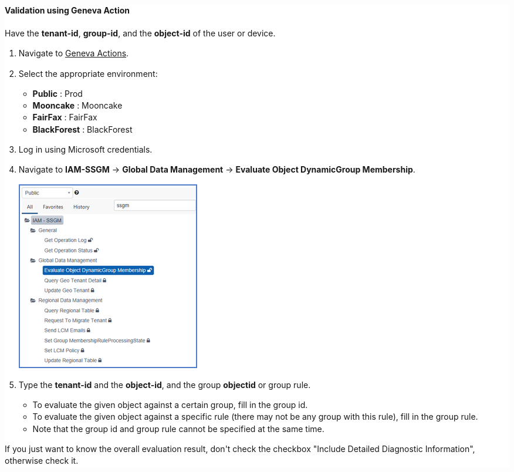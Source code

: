#### Validation using Geneva Action

Have the **tenant-id**, **group-id**, and the **object-id** of the user or device.

1. Navigate to [Geneva Actions](https://jarvis-west.dc.ad.msft.net/actions).

2. Select the appropriate environment:

   - **Public** : Prod
   - **Mooncake** : Mooncake
   - **FairFax** : FairFax
   - **BlackForest** : BlackForest

3. Log in using Microsoft credentials.

4. Navigate to **IAM-SSGM** -> **Global Data Management** -> **Evaluate Object DynamicGroup Membership**.

   ![TEXT](./media/troubleshoot-dynamic-groups/troubleshoot-dynamic-groups-evalulate-object-dynamicgroup-membership.png)

5. Type the **tenant-id** and the **object-id**, and the group **objectid** or group rule.

   - To evaluate the given object against a certain group, fill in the group id.
   - To evaluate the given object against a specific rule (there may not be any group with this rule), fill in the group rule.
   - Note that the group id and group rule cannot be specified at the same time.

If you just want to know the overall evaluation result, don't check the checkbox "Include Detailed Diagnostic Information", otherwise check it.
